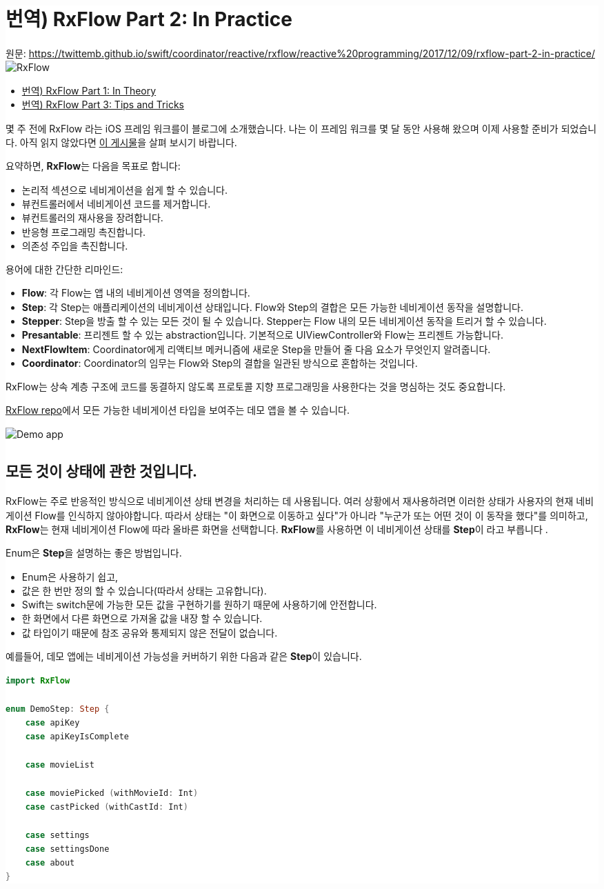 번역) RxFlow Part 2: In Practice
===
원문: https://twittemb.github.io/swift/coordinator/reactive/rxflow/reactive%20programming/2017/12/09/rxflow-part-2-in-practice/
![RxFlow](https://twittemb.github.io/uploads/RxFlowPart2.png)
- [번역) RxFlow Part 1: In Theory](https://github.com/ydh1304/knowledge/blob/master/iOS/RxFlow1.md)
- [번역) RxFlow Part 3: Tips and Tricks]((https://github.com/ydh1304/knowledge/blob/master/iOS/RxFlow3.md))

몇 주 전에 RxFlow 라는 iOS 프레임 워크를이 블로그에 소개했습니다. 나는 이 프레임 워크를 몇 달 동안 사용해 왔으며 이제 사용할 준비가 되었습니다. 아직 읽지 않았다면 [이 게시물](https://twittemb.github.io/swift/coordinator/rxswift/rxflow/reactive%20programming/2017/11/08/rxflow-part-1-in-theory/)을 살펴 보시기 바랍니다.

요약하면, **RxFlow**는 다음을 목표로 합니다:
- 논리적 섹션으로 네비게이션을 쉽게 할 수 있습니다.
- 뷰컨트롤러에서 네비게이션 코드를 제거합니다.
- 뷰컨트롤러의 재사용을 장려합니다.
- 반응형 프로그래밍 촉진합니다.
- 의존성 주입을 촉진합니다.

용어에 대한 간단한 리마인드:

- **Flow**: 각 Flow는 앱 내의 네비게이션 영역을 정의합니다.
- **Step**: 각 Step는 애플리케이션의 네비게이션 상태입니다. Flow와 Step의 결합은 모든 가능한 네비게이션 동작을 설명합니다.
- **Stepper**: Step을 방출 할 수 있는 모든 것이 될 수 있습니다. Stepper는 Flow 내의 모든 네비게이션 동작을 트리거 할 수 있습니다.
- **Presantable**: 프리젠트 할 수 있는 abstraction입니다. 기본적으로 UIViewController와 Flow는 프리젠트 가능합니다.
- **NextFlowItem**: Coordinator에게 리액티브 메커니즘에 새로운 Step을 만들어 줄 다음 요소가 무엇인지 알려줍니다.
- **Coordinator**: Coordinator의 임무는 Flow와 Step의 결합을 일관된 방식으로 혼합하는 것입니다.

RxFlow는 상속 계층 구조에 코드를 동결하지 않도록 프로토콜 지향 프로그래밍을 사용한다는 것을 명심하는 것도 중요합니다.

[RxFlow repo](https://github.com/RxSwiftCommunity/RxFlow)에서 모든 가능한 네비게이션 타입을 보여주는 데모 앱을 볼 수 있습니다.

![Demo app](https://twittemb.github.io/uploads/versions/demoweavy-mov---x----185-400x---.gif)

## 모든 것이 상태에 관한 것입니다. ##
RxFlow는 주로 반응적인 방식으로 네비게이션 상태 변경을 처리하는 데 사용됩니다. 여러 상황에서 재사용하려면 이러한 상태가 사용자의 현재 네비게이션 Flow를 인식하지 않아야합니다. 따라서 상태는 "이 화면으로 이동하고 싶다"가 아니라 "누군가 또는 어떤 것이 이 동작을 했다"를 의미하고, **RxFlow**는 현재 네비게이션 Flow에 따라 올바른 화면을 선택합니다. **RxFlow**를 사용하면 이 네비게이션 상태를 **Step**이 라고 부릅니다 .

Enum은 **Step**을 설명하는 좋은 방법입니다.

- Enum은 사용하기 쉽고,
- 값은 한 번만 정의 할 수 있습니다(따라서 상태는 고유합니다).
- Swift는 switch문에 가능한 모든 값을 구현하기를 원하기 때문에 사용하기에 안전합니다.
- 한 화면에서 다른 화면으로 가져올 값을 내장 할 수 있습니다.
- 값 타입이기 때문에 참조 공유와 통제되지 않은 전달이 없습니다.

예를들어, 데모 앱에는 네비게이션 가능성을 커버하기 위한 다음과 같은 **Step**이 있습니다.
```swift
import RxFlow

enum DemoStep: Step {
    case apiKey
    case apiKeyIsComplete

    case movieList

    case moviePicked (withMovieId: Int)
    case castPicked (withCastId: Int)

    case settings
    case settingsDone
    case about
}
```
